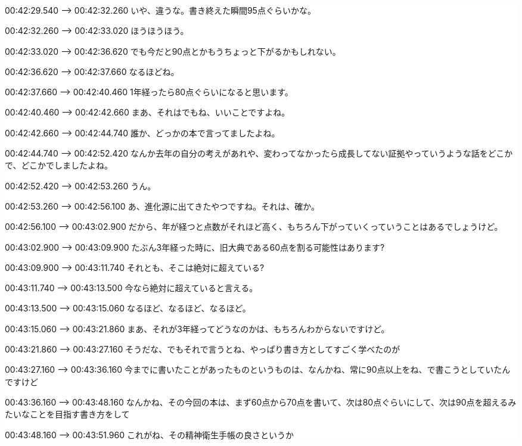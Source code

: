 00:42:29.540 --> 00:42:32.260
いや、違うな。書き終えた瞬間95点ぐらいかな。

00:42:32.260 --> 00:42:33.020
ほうほうほう。

00:42:33.020 --> 00:42:36.620
でも今だと90点とかもうちょっと下がるかもしれない。

00:42:36.620 --> 00:42:37.660
なるほどね。

00:42:37.660 --> 00:42:40.460
1年経ったら80点ぐらいになると思います。

00:42:40.460 --> 00:42:42.660
まあ、それはでもね、いいことですよね。

00:42:42.660 --> 00:42:44.740
誰か、どっかの本で言ってましたよね。

00:42:44.740 --> 00:42:52.420
なんか去年の自分の考えがあれや、変わってなかったら成長してない証拠やっていうような話をどこかで、どこかでしましたよね。

00:42:52.420 --> 00:42:53.260
うん。

00:42:53.260 --> 00:42:56.100
あ、進化源に出てきたやつですね。それは、確か。

00:42:56.100 --> 00:43:02.900
だから、年が経つと点数がそれほど高く、もちろん下がっていくっていうことはあるでしょうけど。

00:43:02.900 --> 00:43:09.900
たぶん3年経った時に、旧大典である60点を割る可能性はあります?

00:43:09.900 --> 00:43:11.740
それとも、そこは絶対に超えている?

00:43:11.740 --> 00:43:13.500
今なら絶対に超えていると言える。

00:43:13.500 --> 00:43:15.060
なるほど、なるほど、なるほど。

00:43:15.060 --> 00:43:21.860
まあ、それが3年経ってどうなのかは、もちろんわからないですけど。

00:43:21.860 --> 00:43:27.160
そうだな、でもそれで言うとね、やっぱり書き方としてすごく学べたのが

00:43:27.160 --> 00:43:36.160
今までに書いたことがあったものというものは、なんかね、常に90点以上をね、で書こうとしていたんですけど

00:43:36.160 --> 00:43:48.160
なんかね、その今回の本は、まず60点から70点を書いて、次は80点ぐらいにして、次は90点を超えるみたいなことを目指す書き方をして

00:43:48.160 --> 00:43:51.960
これがね、その精神衛生手帳の良さというか
